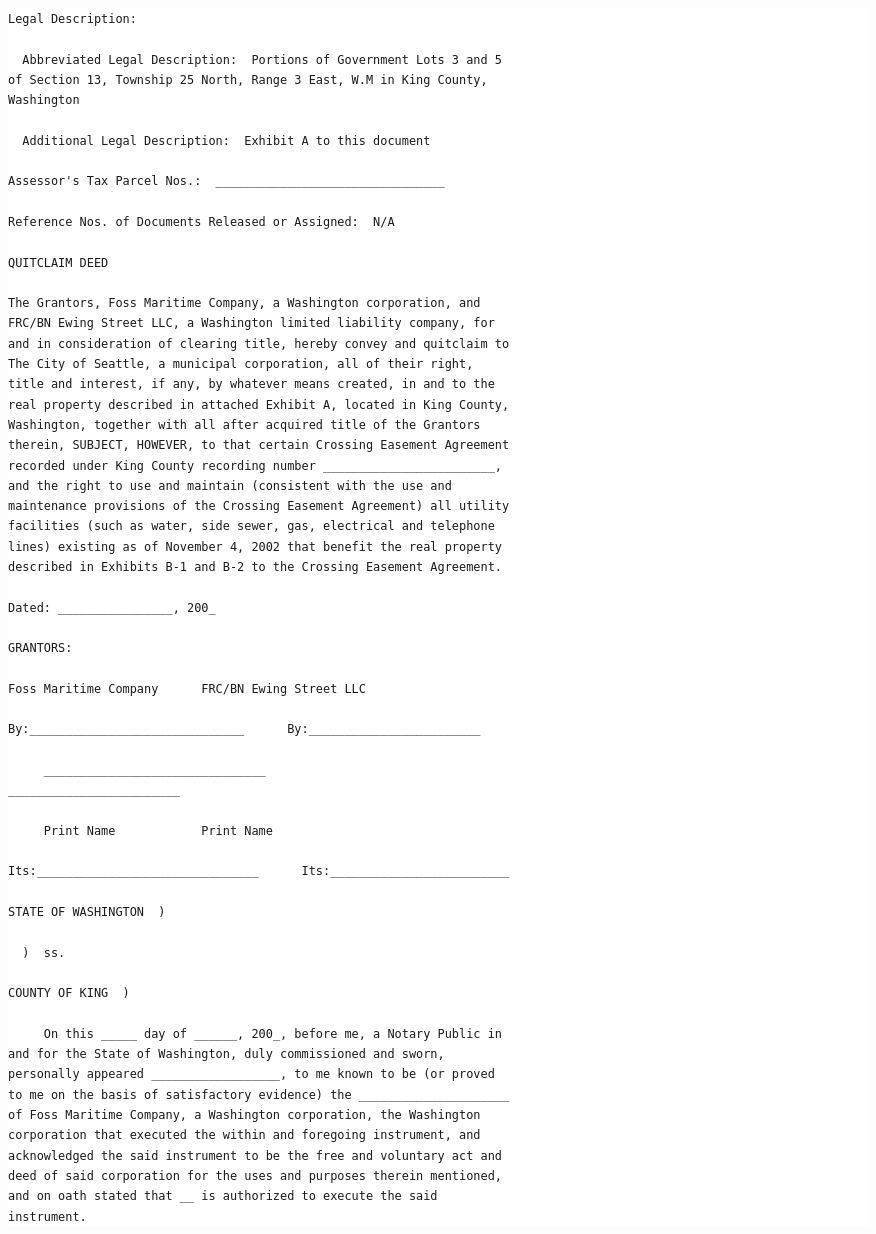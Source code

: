     Legal Description:  
  
      Abbreviated Legal Description:  Portions of Government Lots 3 and 5  
    of Section 13, Township 25 North, Range 3 East, W.M in King County,  
    Washington  
  
      Additional Legal Description:  Exhibit A to this document  
  
    Assessor's Tax Parcel Nos.:  ________________________________  
  
    Reference Nos. of Documents Released or Assigned:  N/A  
  
    QUITCLAIM DEED  
  
    The Grantors, Foss Maritime Company, a Washington corporation, and  
    FRC/BN Ewing Street LLC, a Washington limited liability company, for  
    and in consideration of clearing title, hereby convey and quitclaim to  
    The City of Seattle, a municipal corporation, all of their right,  
    title and interest, if any, by whatever means created, in and to the  
    real property described in attached Exhibit A, located in King County,  
    Washington, together with all after acquired title of the Grantors  
    therein, SUBJECT, HOWEVER, to that certain Crossing Easement Agreement  
    recorded under King County recording number ________________________,  
    and the right to use and maintain (consistent with the use and  
    maintenance provisions of the Crossing Easement Agreement) all utility  
    facilities (such as water, side sewer, gas, electrical and telephone  
    lines) existing as of November 4, 2002 that benefit the real property  
    described in Exhibits B-1 and B-2 to the Crossing Easement Agreement.  
  
    Dated: ________________, 200_  
  
    GRANTORS:  
  
    Foss Maritime Company      FRC/BN Ewing Street LLC  
  
    By:______________________________      By:________________________  
  
         _______________________________  
    ________________________  
  
         Print Name            Print Name  
  
    Its:_______________________________      Its:_________________________  
  
    STATE OF WASHINGTON  )  
  
      )  ss.  
  
    COUNTY OF KING  )  
  
         On this _____ day of ______, 200_, before me, a Notary Public in  
    and for the State of Washington, duly commissioned and sworn,  
    personally appeared __________________, to me known to be (or proved  
    to me on the basis of satisfactory evidence) the _____________________  
    of Foss Maritime Company, a Washington corporation, the Washington  
    corporation that executed the within and foregoing instrument, and  
    acknowledged the said instrument to be the free and voluntary act and  
    deed of said corporation for the uses and purposes therein mentioned,  
    and on oath stated that __ is authorized to execute the said  
    instrument.  
  